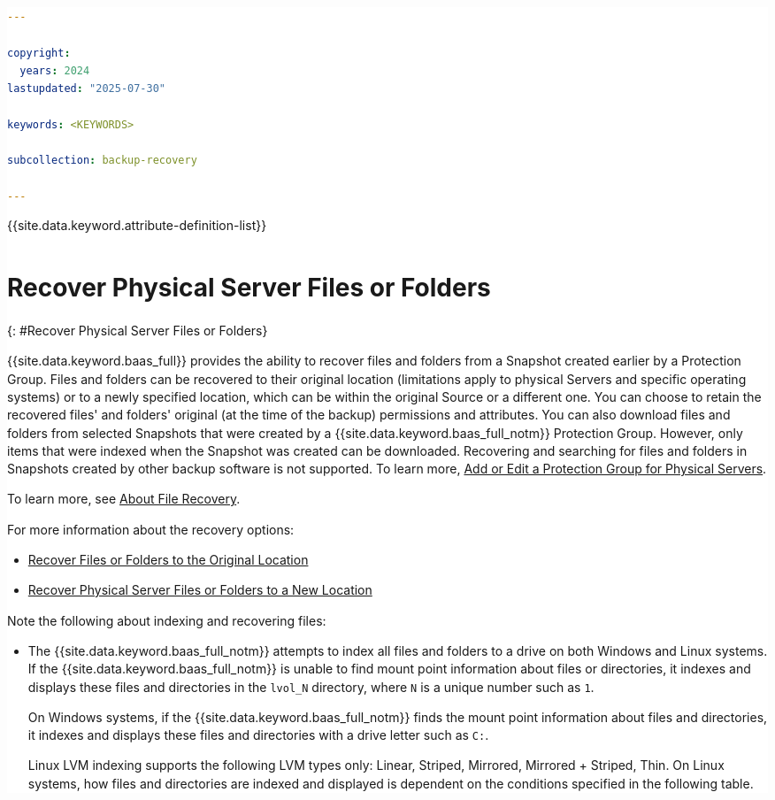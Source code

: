 ```yaml
---

copyright:
  years: 2024
lastupdated: "2025-07-30"

keywords: <KEYWORDS>

subcollection: backup-recovery

---
```


{{site.data.keyword.attribute-definition-list}}

# Recover Physical Server Files or Folders
{: #Recover Physical Server Files or Folders}


{{site.data.keyword.baas_full}} provides the ability to recover files and folders from a Snapshot created earlier by a Protection Group. Files and folders can be recovered to their original location (limitations apply to physical Servers and specific operating systems) or to a newly specified location, which can be within the original Source or a different one. You can choose to retain the recovered files' and folders' original (at the time of the backup) permissions and attributes. You can also download files and folders from selected Snapshots that were created by a {{site.data.keyword.baas_full_notm}} Protection Group. However, only items that were indexed when the Snapshot was created can be downloaded. Recovering and searching for files and folders in Snapshots created by other backup software is not supported. To learn more, [Add or Edit a Protection Group for Physical Servers](/docs/allowlist/backup-recovery?topic=backup-recovery-add_or_edit_a_protection_group_for_physical_servers).

To learn more, see [About File Recovery](../../Concepts/RecoverFileConcept.htm).

For more information about the recovery options:

*   [Recover Files or Folders to the Original Location](/docs/allowlist/backup-recovery?topic=backup-recovery-recover_physical_server_files_or_folders_to_the_original_location)

*   [Recover Physical Server Files or Folders to a New Location](/docs/allowlist/backup-recovery?topic=backup-recovery-recover_physical_server_files_or_folders_to_a_new_location)


Note the following about indexing and recovering files:

*   The {{site.data.keyword.baas_full_notm}} attempts to index all files and folders to a drive on both Windows and Linux systems. If the {{site.data.keyword.baas_full_notm}} is unable to find mount point information about files or directories, it indexes and displays these files and directories in the `lvol_N` directory, where `N` is a unique number such as `1`.

    On Windows systems, if the {{site.data.keyword.baas_full_notm}} finds the mount point information about files and directories, it indexes and displays these files and directories with a drive letter such as `C:`.

    Linux LVM indexing supports the following LVM types only: Linear, Striped, Mirrored, Mirrored + Striped, Thin. On Linux systems, how files and directories are indexed and displayed is dependent on the conditions specified in the following table.
